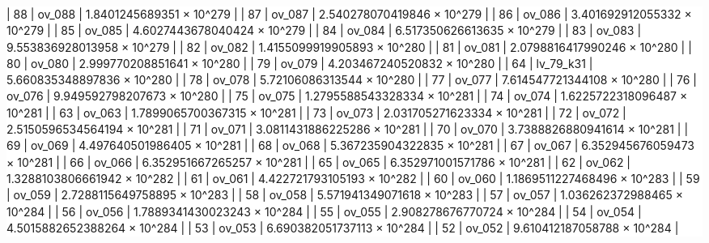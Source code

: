 | 88 | ov_088 | 1.8401245689351 × 10^279 |
| 87 | ov_087 | 2.540278070419846 × 10^279 |
| 86 | ov_086 | 3.401692912055332 × 10^279 |
| 85 | ov_085 | 4.6027443678040424 × 10^279 |
| 84 | ov_084 | 6.517350626613635 × 10^279 |
| 83 | ov_083 | 9.553836928013958 × 10^279 |
| 82 | ov_082 | 1.4155099919905893 × 10^280 |
| 81 | ov_081 | 2.0798816417990246 × 10^280 |
| 80 | ov_080 | 2.999770208851641 × 10^280 |
| 79 | ov_079 | 4.203467240520832 × 10^280 |
| 64 | lv_79_k31 | 5.660835348897836 × 10^280 |
| 78 | ov_078 | 5.72106086313544 × 10^280 |
| 77 | ov_077 | 7.614547721344108 × 10^280 |
| 76 | ov_076 | 9.949592798207673 × 10^280 |
| 75 | ov_075 | 1.2795588543328334 × 10^281 |
| 74 | ov_074 | 1.6225722318096487 × 10^281 |
| 63 | ov_063 | 1.7899065700367315 × 10^281 |
| 73 | ov_073 | 2.031705271623334 × 10^281 |
| 72 | ov_072 | 2.5150596534564194 × 10^281 |
| 71 | ov_071 | 3.0811431886225286 × 10^281 |
| 70 | ov_070 | 3.7388826880941614 × 10^281 |
| 69 | ov_069 | 4.497640501986405 × 10^281 |
| 68 | ov_068 | 5.367235904322835 × 10^281 |
| 67 | ov_067 | 6.352945676059473 × 10^281 |
| 66 | ov_066 | 6.352951667265257 × 10^281 |
| 65 | ov_065 | 6.352971001571786 × 10^281 |
| 62 | ov_062 | 1.3288103806661942 × 10^282 |
| 61 | ov_061 | 4.422721793105193 × 10^282 |
| 60 | ov_060 | 1.1869511227468496 × 10^283 |
| 59 | ov_059 | 2.7288115649758895 × 10^283 |
| 58 | ov_058 | 5.571941349071618 × 10^283 |
| 57 | ov_057 | 1.036262372988465 × 10^284 |
| 56 | ov_056 | 1.7889341430023243 × 10^284 |
| 55 | ov_055 | 2.908278676770724 × 10^284 |
| 54 | ov_054 | 4.5015882652388264 × 10^284 |
| 53 | ov_053 | 6.690382051737113 × 10^284 |
| 52 | ov_052 | 9.610412187058788 × 10^284 |